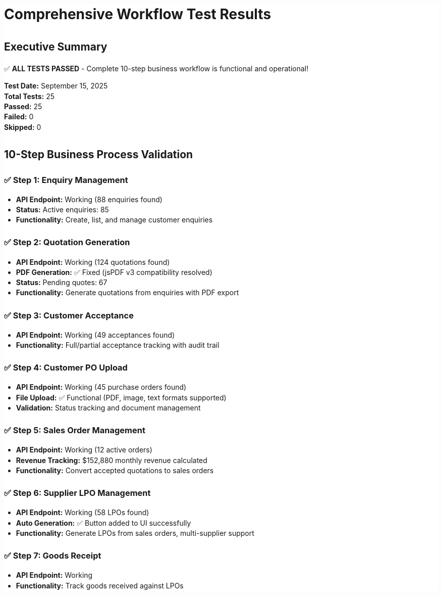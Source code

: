 # Comprehensive Workflow Test Results

## Executive Summary
✅ **ALL TESTS PASSED** - Complete 10-step business workflow is functional and operational!

**Test Date:** September 15, 2025  
**Total Tests:** 25  
**Passed:** 25  
**Failed:** 0  
**Skipped:** 0  

## 10-Step Business Process Validation

### ✅ Step 1: Enquiry Management
- **API Endpoint:** Working (88 enquiries found)
- **Status:** Active enquiries: 85
- **Functionality:** Create, list, and manage customer enquiries

### ✅ Step 2: Quotation Generation
- **API Endpoint:** Working (124 quotations found) 
- **PDF Generation:** ✅ Fixed (jsPDF v3 compatibility resolved)
- **Status:** Pending quotes: 67
- **Functionality:** Generate quotations from enquiries with PDF export

### ✅ Step 3: Customer Acceptance
- **API Endpoint:** Working (49 acceptances found)
- **Functionality:** Full/partial acceptance tracking with audit trail

### ✅ Step 4: Customer PO Upload
- **API Endpoint:** Working (45 purchase orders found)
- **File Upload:** ✅ Functional (PDF, image, text formats supported)
- **Validation:** Status tracking and document management

### ✅ Step 5: Sales Order Management  
- **API Endpoint:** Working (12 active orders)
- **Revenue Tracking:** $152,880 monthly revenue calculated
- **Functionality:** Convert accepted quotations to sales orders

### ✅ Step 6: Supplier LPO Management
- **API Endpoint:** Working (58 LPOs found)
- **Auto Generation:** ✅ Button added to UI successfully
- **Functionality:** Generate LPOs from sales orders, multi-supplier support

### ✅ Step 7: Goods Receipt
- **API Endpoint:** Working 
- **Functionality:** Track goods received against LPOs
